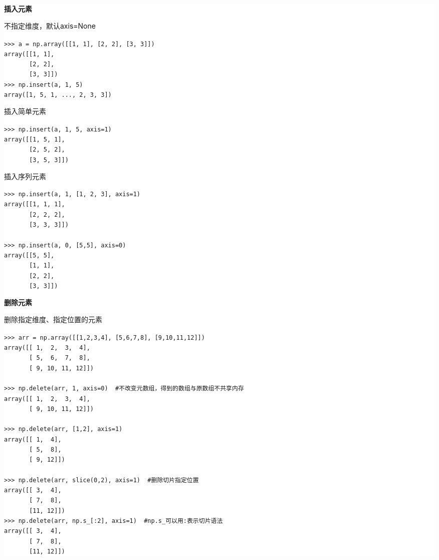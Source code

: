 **插入元素**

不指定维度，默认axis=None

~~~
>>> a = np.array([[1, 1], [2, 2], [3, 3]])
array([[1, 1],
       [2, 2],
       [3, 3]])
>>> np.insert(a, 1, 5)
array([1, 5, 1, ..., 2, 3, 3])
~~~

插入简单元素

~~~
>>> np.insert(a, 1, 5, axis=1)
array([[1, 5, 1],
       [2, 5, 2],
       [3, 5, 3]])
~~~

插入序列元素

~~~
>>> np.insert(a, 1, [1, 2, 3], axis=1)
array([[1, 1, 1],
       [2, 2, 2],
       [3, 3, 3]])

>>> np.insert(a, 0, [5,5], axis=0)
array([[5, 5],
       [1, 1],
       [2, 2],
       [3, 3]])
~~~


**删除元素**

删除指定维度、指定位置的元素

~~~
>>> arr = np.array([[1,2,3,4], [5,6,7,8], [9,10,11,12]])
array([[ 1,  2,  3,  4],
       [ 5,  6,  7,  8],
       [ 9, 10, 11, 12]])

>>> np.delete(arr, 1, axis=0)  #不改变元数组，得到的数组与原数组不共享内存
array([[ 1,  2,  3,  4],
       [ 9, 10, 11, 12]])

>>> np.delete(arr, [1,2], axis=1)
array([[ 1,  4],
       [ 5,  8],
       [ 9, 12]])

>>> np.delete(arr, slice(0,2), axis=1)  #删除切片指定位置
array([[ 3,  4],
       [ 7,  8],
       [11, 12]])
>>> np.delete(arr, np.s_[:2], axis=1)  #np.s_可以用:表示切片语法
array([[ 3,  4],
       [ 7,  8],
       [11, 12]])
~~~
